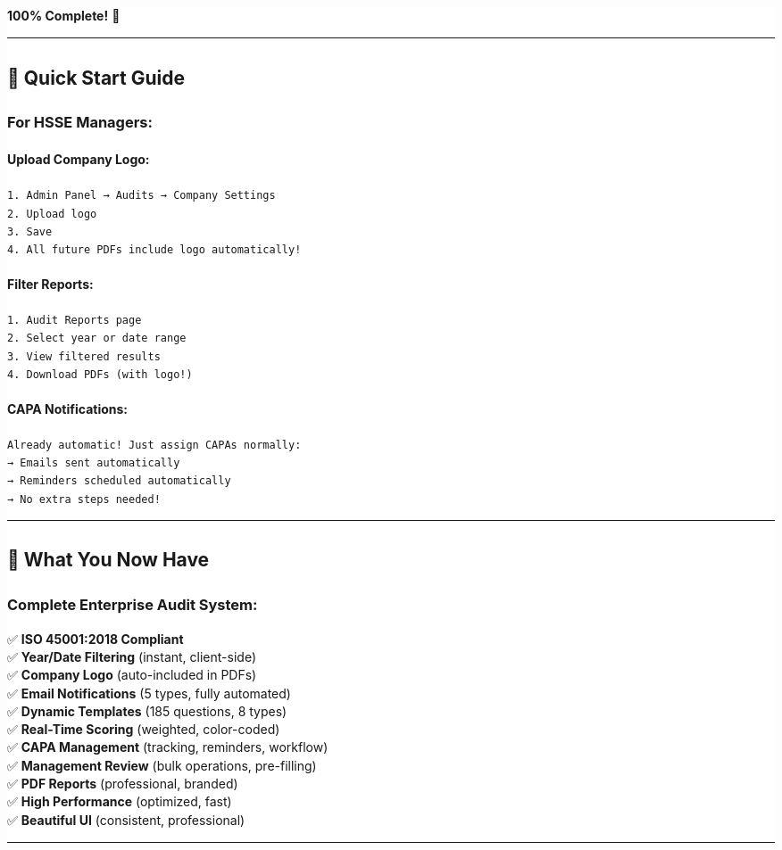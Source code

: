**100% Complete!** 🎉

---

## 🎯 **Quick Start Guide**

### **For HSSE Managers:**

#### **Upload Company Logo:**
```
1. Admin Panel → Audits → Company Settings
2. Upload logo
3. Save
4. All future PDFs include logo automatically!
```

#### **Filter Reports:**
```
1. Audit Reports page
2. Select year or date range
3. View filtered results
4. Download PDFs (with logo!)
```

#### **CAPA Notifications:**
```
Already automatic! Just assign CAPAs normally:
→ Emails sent automatically
→ Reminders scheduled automatically
→ No extra steps needed!
```

---

## 🎊 **What You Now Have**

### **Complete Enterprise Audit System:**

✅ **ISO 45001:2018 Compliant**  
✅ **Year/Date Filtering** (instant, client-side)  
✅ **Company Logo** (auto-included in PDFs)  
✅ **Email Notifications** (5 types, fully automated)  
✅ **Dynamic Templates** (185 questions, 8 types)  
✅ **Real-Time Scoring** (weighted, color-coded)  
✅ **CAPA Management** (tracking, reminders, workflow)  
✅ **Management Review** (bulk operations, pre-filling)  
✅ **PDF Reports** (professional, branded)  
✅ **High Performance** (optimized, fast)  
✅ **Beautiful UI** (consistent, professional)  

---
